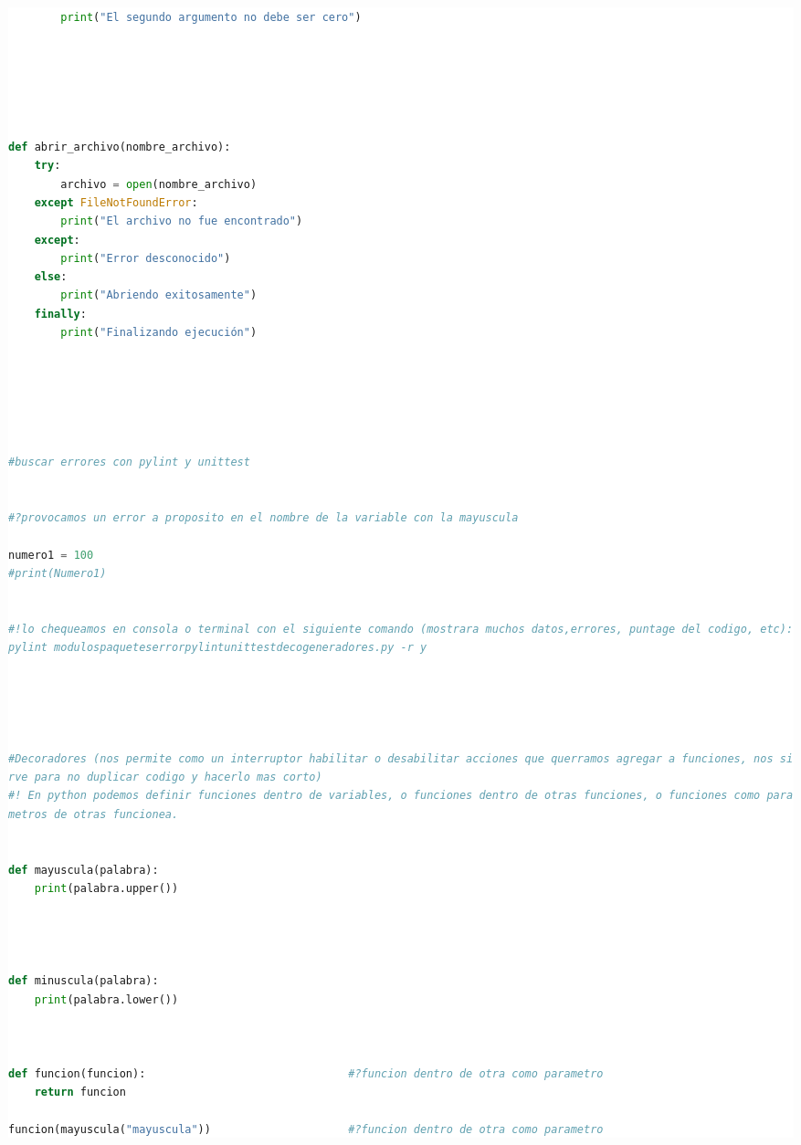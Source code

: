````python
        print("El segundo argumento no debe ser cero")   
        
        
        
        
        
        
def abrir_archivo(nombre_archivo):
    try:
        archivo = open(nombre_archivo)
    except FileNotFoundError:
        print("El archivo no fue encontrado")
    except:
        print("Error desconocido")
    else:
        print("Abriendo exitosamente")
    finally:
        print("Finalizando ejecución")        
             





#buscar errores con pylint y unittest


#?provocamos un error a proposito en el nombre de la variable con la mayuscula

numero1 = 100
#print(Numero1)


#!lo chequeamos en consola o terminal con el siguiente comando (mostrara muchos datos,errores, puntage del codigo, etc): pylint modulospaqueteserrorpylintunittestdecogeneradores.py -r y





#Decoradores (nos permite como un interruptor habilitar o desabilitar acciones que querramos agregar a funciones, nos sirve para no duplicar codigo y hacerlo mas corto)
#! En python podemos definir funciones dentro de variables, o funciones dentro de otras funciones, o funciones como parametros de otras funcionea.


def mayuscula(palabra):
    print(palabra.upper())




def minuscula(palabra):
    print(palabra.lower())



def funcion(funcion):                               #?funcion dentro de otra como parametro
    return funcion

funcion(mayuscula("mayuscula"))                     #?funcion dentro de otra como parametro


````